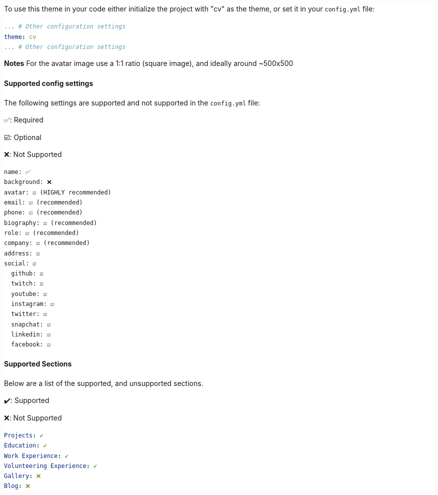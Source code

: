 To use this theme in your code either initialize the project with "cv" as the theme, or set it in your ```config.yml``` file:

```yaml
... # Other configuration settings
theme: cv
... # Other configuration settings
```

**Notes**
For the avatar image use a 1:1 ratio (square image), and ideally around ~500x500

#### Supported config settings

The following settings are supported and not supported in the ```config.yml``` file:

✅: Required

☑️: Optional

❌: Not Supported

```
name: ✅
background: ❌
avatar: ☑️ (HIGHLY recommended)
email: ☑️ (recommended)
phone: ☑️ (recommended)
biography: ☑️ (recommended)
role: ☑️ (recommended)
company: ☑️ (recommended)
address: ☑️
social: ☑️
  github: ☑️
  twitch: ☑️
  youtube: ☑️
  instagram: ☑️
  twitter: ☑️
  snapchat: ☑️
  linkedin: ☑️
  facebook: ☑️
```

#### Supported Sections

Below are a list of the supported, and unsupported sections.

✔️: Supported

❌: Not Supported

```yml
Projects: ✔️
Education: ✔️
Work Experience: ✔️
Volunteering Experience: ✔️
Gallery: ❌
Blog: ❌
```
